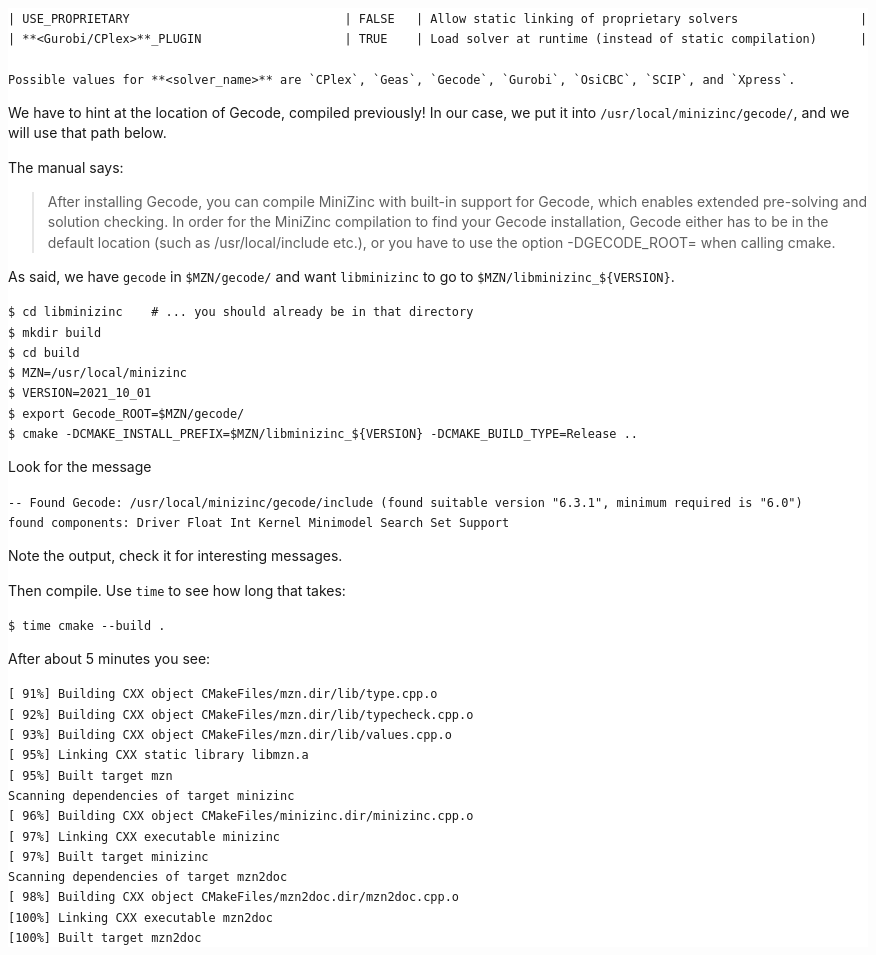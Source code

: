 ```
| USE_PROPRIETARY                              | FALSE   | Allow static linking of proprietary solvers                 |
| **<Gurobi/CPlex>**_PLUGIN                    | TRUE    | Load solver at runtime (instead of static compilation)      |
 
Possible values for **<solver_name>** are `CPlex`, `Geas`, `Gecode`, `Gurobi`, `OsiCBC`, `SCIP`, and `Xpress`.
```

We have to hint at the location of Gecode, compiled previously! 
In our case, we put it into `/usr/local/minizinc/gecode/`, and we will use that path below.

The manual says:

> After installing Gecode, you can compile MiniZinc with built-in support for Gecode, which enables 
> extended pre-solving and solution checking. In order for the MiniZinc compilation to find your Gecode
> installation, Gecode either has to be in the default location (such as /usr/local/include etc.), or you
> have to use the option -DGECODE_ROOT= when calling cmake.

As said, we have `gecode` in `$MZN/gecode/` and want `libminizinc` to go to `$MZN/libminizinc_${VERSION}`.

```
$ cd libminizinc    # ... you should already be in that directory
$ mkdir build
$ cd build
$ MZN=/usr/local/minizinc
$ VERSION=2021_10_01
$ export Gecode_ROOT=$MZN/gecode/
$ cmake -DCMAKE_INSTALL_PREFIX=$MZN/libminizinc_${VERSION} -DCMAKE_BUILD_TYPE=Release ..
```

Look for the message

```
-- Found Gecode: /usr/local/minizinc/gecode/include (found suitable version "6.3.1", minimum required is "6.0") 
found components: Driver Float Int Kernel Minimodel Search Set Support
```

Note the output, check it for interesting messages. 

Then compile. Use `time` to see how long that takes:

```
$ time cmake --build .
```

After about 5 minutes you see:

```
[ 91%] Building CXX object CMakeFiles/mzn.dir/lib/type.cpp.o
[ 92%] Building CXX object CMakeFiles/mzn.dir/lib/typecheck.cpp.o
[ 93%] Building CXX object CMakeFiles/mzn.dir/lib/values.cpp.o
[ 95%] Linking CXX static library libmzn.a
[ 95%] Built target mzn
Scanning dependencies of target minizinc
[ 96%] Building CXX object CMakeFiles/minizinc.dir/minizinc.cpp.o
[ 97%] Linking CXX executable minizinc
[ 97%] Built target minizinc
Scanning dependencies of target mzn2doc
[ 98%] Building CXX object CMakeFiles/mzn2doc.dir/mzn2doc.cpp.o
[100%] Linking CXX executable mzn2doc
[100%] Built target mzn2doc
```
